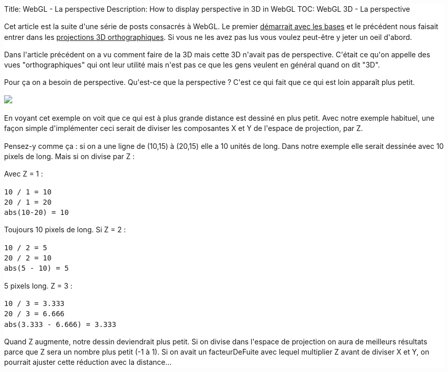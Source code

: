 Title: WebGL - La perspective
Description: How to display perspective in 3D in WebGL
TOC: WebGL 3D - La perspective

Cet article est la suite d'une série de posts consacrés à WebGL. Le premier 
<a href="webgl-fundamentals.html">démarrait avec les bases</a> et le précédent nous faisait entrer dans 
les <a href="webgl-3d-orthographic.html">projections 3D orthographiques</a>.
Si vous ne les avez pas lus vous voulez peut-être y jeter un oeil d'abord.

Dans l'article précédent on a vu comment faire de la 3D mais cette 3D n'avait pas de perspective. 
C'était ce qu'on appelle des vues "orthographiques" qui ont leur utilité mais n'est pas ce que les gens 
veulent en général quand on dit "3D".

Pour ça on a besoin de perspective. Qu'est-ce que la perspective ? C'est ce qui fait que ce qui est loin
 apparaît plus petit.

<img class="webgl_center" width="500" src="resources/perspective-example.svg" />

En voyant cet exemple on voit que ce qui est à plus grande distance est dessiné en plus petit. Avec notre exemple 
habituel, une façon simple d'implémenter ceci serait de diviser les composantes X et Y de l'espace de projection, par Z.

Pensez-y comme ça : si on a une ligne de (10,15) à (20,15) elle a 10 unités de long. 
Dans notre exemple elle serait dessinée avec 10 pixels de long. Mais si on divise par Z :

Avec Z = 1 :

<pre class="webgl_center">
10 / 1 = 10
20 / 1 = 20
abs(10-20) = 10
</pre>

Toujours 10 pixels de long. Si Z = 2 :

<pre class="webgl_center">
10 / 2 = 5
20 / 2 = 10
abs(5 - 10) = 5
</pre>

5 pixels long.  Z = 3 :

<pre class="webgl_center">
10 / 3 = 3.333
20 / 3 = 6.666
abs(3.333 - 6.666) = 3.333
</pre>

Quand Z augmente, notre dessin deviendrait plus petit. Si on divise dans l'espace de projection 
on aura de meilleurs résultats parce que Z sera un nombre plus petit (-1 à 1). Si on avait 
un facteurDeFuite avec lequel multiplier Z avant de diviser X et Y, on pourrait ajuster cette réduction avec la distance...
